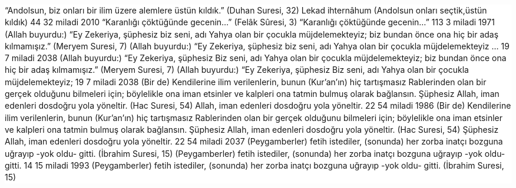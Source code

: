 <td bgcolor="#FFFFCC">“Andolsun, biz onları bir ilim üzere alemlere üstün kıldık.” (Duhan Suresi, 32)</td>
<td bgcolor="#FFFFCC">Lekad ihternâhum (Andolsun onları seçtik,üstün kıldık)</td>
<td bgcolor="#FFFFCC">44</td>
<td bgcolor="#FFFFCC">32</td>
<td bgcolor="#FFFFCC">miladi 2010</td>
</tr>
<tr>
<td bgcolor="#FFFFCC">“Karanlığı çöktüğünde gecenin…” (Felâk Sûresi, 3)</td>
<td bgcolor="#FFFFCC">“Karanlığı çöktüğünde gecenin…”</td>
<td bgcolor="#FFFFCC">113</td>
<td bgcolor="#FFFFCC">3</td>
<td bgcolor="#FFFFCC">miladi 1971</td>
</tr>
<tr>
<td bgcolor="#FFFFCC">(Allah buyurdu:) &#8220;Ey Zekeriya, şüphesiz biz seni, adı Yahya olan bir çocukla müjdelemekteyiz; biz bundan önce ona hiç bir adaş kılmamışız.&#8221; (Meryem Suresi, 7)</td>
<td bgcolor="#FFFFCC">(Allah buyurdu:) &#8220;Ey Zekeriya, şüphesiz biz seni, adı Yahya olan bir çocukla müjdelemekteyiz &#8230;</td>
<td bgcolor="#FFFFCC">19</td>
<td bgcolor="#FFFFCC">7</td>
<td bgcolor="#FFFFCC">miladi 2038</td>
</tr>
<tr>
<td bgcolor="#FFFFCC">(Allah buyurdu:) &#8220;Ey Zekeriya, şüphesiz Biz seni, adı Yahya olan bir çocukla müjdelemekteyiz; biz bundan önce ona hiç bir adaş kılmamışız.&#8221; (Meryem Suresi, 7)</td>
<td bgcolor="#FFFFCC">(Allah buyurdu:) &#8220;Ey Zekeriya, şüphesiz Biz seni, adı Yahya olan bir çocukla müjdelemekteyiz;</td>
<td bgcolor="#FFFFCC">19</td>
<td bgcolor="#FFFFCC">7</td>
<td bgcolor="#FFFFCC">miladi 2038</td>
</tr>
<tr>
<td bgcolor="#FFFFCC">(Bir de) Kendilerine ilim verilenlerin, bunun (Kur&#8217;an&#8217;ın) hiç tartışmasız Rablerinden olan bir gerçek olduğunu bilmeleri için; böylelikle ona iman etsinler ve kalpleri ona tatmin bulmuş olarak bağlansın. Şüphesiz Allah, iman edenleri dosdoğru yola yöneltir. (Hac Suresi, 54)</td>
<td bgcolor="#FFFFCC">Allah, iman edenleri dosdoğru yola yöneltir.</td>
<td bgcolor="#FFFFCC">22</td>
<td bgcolor="#FFFFCC">54</td>
<td bgcolor="#FFFFCC">miladi 1986</td>
</tr>
<tr>
<td bgcolor="#FFFFCC">(Bir de) Kendilerine ilim verilenlerin, bunun (Kur&#8217;an&#8217;ın) hiç tartışmasız Rablerinden olan bir gerçek olduğunu bilmeleri için; böylelikle ona iman etsinler ve kalpleri ona tatmin bulmuş olarak bağlansın. Şüphesiz Allah, iman edenleri dosdoğru yola yöneltir. (Hac Suresi, 54)</td>
<td bgcolor="#FFFFCC">Şüphesiz Allah, iman edenleri dosdoğru yola yöneltir.</td>
<td bgcolor="#FFFFCC">22</td>
<td bgcolor="#FFFFCC">54</td>
<td bgcolor="#FFFFCC">miladi 2037</td>
</tr>
<tr>
<td bgcolor="#FFFFCC">(Peygamberler) fetih istediler, (sonunda) her zorba inatçı bozguna uğrayıp -yok oldu- gitti. (İbrahim Suresi, 15)</td>
<td bgcolor="#FFFFCC">(Peygamberler) fetih istediler, (sonunda) her zorba inatçı bozguna uğrayıp -yok oldu- gitti.</td>
<td bgcolor="#FFFFCC">14</td>
<td bgcolor="#FFFFCC">15</td>
<td bgcolor="#FFFFCC">miladi 1993</td>
</tr>
<tr>
<td bgcolor="#FFFFCC">(Peygamberler) fetih istediler, (sonunda) her zorba inatçı bozguna uğrayıp -yok oldu- gitti. (İbrahim Suresi, 15)</td>